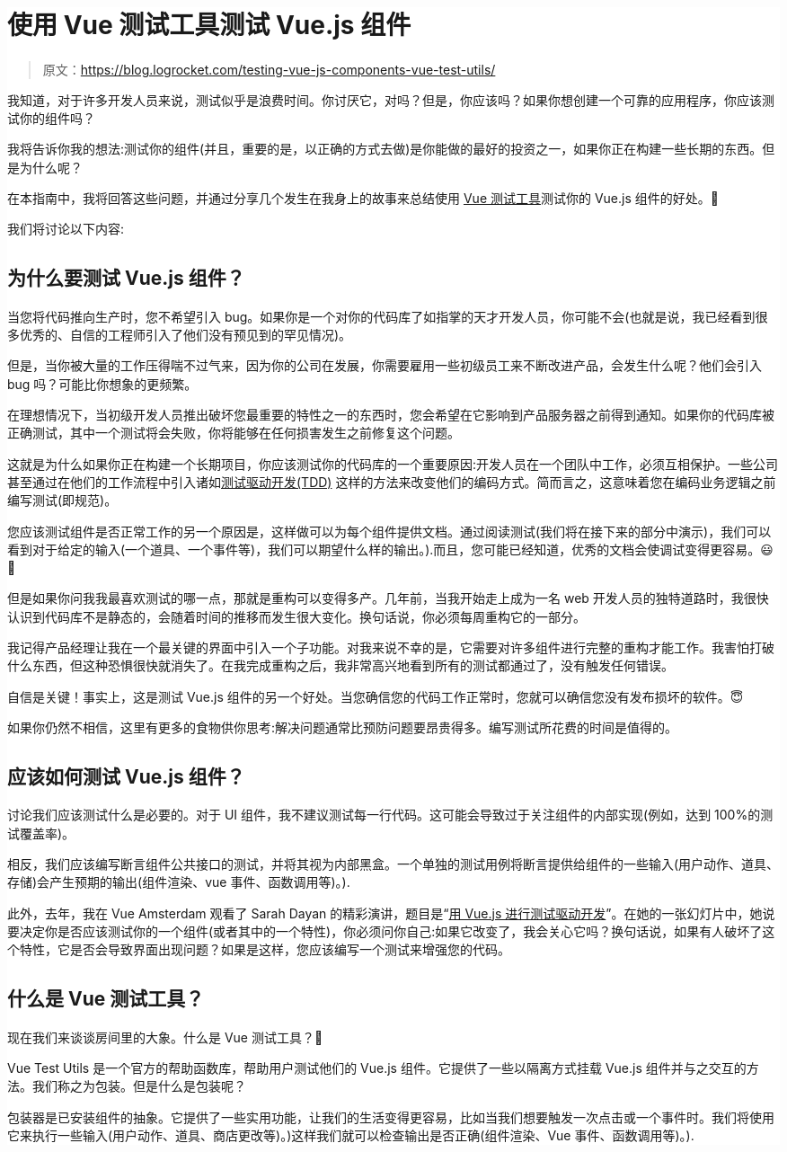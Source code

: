 # 使用 Vue 测试工具测试 Vue.js 组件

> 原文：<https://blog.logrocket.com/testing-vue-js-components-vue-test-utils/>

我知道，对于许多开发人员来说，测试似乎是浪费时间。你讨厌它，对吗？但是，你应该吗？如果你想创建一个可靠的应用程序，你应该测试你的组件吗？

我将告诉你我的想法:测试你的组件(并且，重要的是，以正确的方式去做)是你能做的最好的投资之一，如果你正在构建一些长期的东西。但是为什么呢？

在本指南中，我将回答这些问题，并通过分享几个发生在我身上的故事来总结使用 [Vue 测试工具](https://vue-test-utils.vuejs.org/)测试你的 Vue.js 组件的好处。🤫

我们将讨论以下内容:

## 为什么要测试 Vue.js 组件？

当您将代码推向生产时，您不希望引入 bug。如果你是一个对你的代码库了如指掌的天才开发人员，你可能不会(也就是说，我已经看到很多优秀的、自信的工程师引入了他们没有预见到的罕见情况)。

但是，当你被大量的工作压得喘不过气来，因为你的公司在发展，你需要雇用一些初级员工来不断改进产品，会发生什么呢？他们会引入 bug 吗？可能比你想象的更频繁。

在理想情况下，当初级开发人员推出破坏您最重要的特性之一的东西时，您会希望在它影响到产品服务器之前得到通知。如果你的代码库被正确测试，其中一个测试将会失败，你将能够在任何损害发生之前修复这个问题。

这就是为什么如果你正在构建一个长期项目，你应该测试你的代码库的一个重要原因:开发人员在一个团队中工作，必须互相保护。一些公司甚至通过在他们的工作流程中引入诸如[测试驱动开发(TDD)](https://blog.logrocket.com/a-low-friction-way-to-do-tdd-with-react/) 这样的方法来改变他们的编码方式。简而言之，这意味着您在编码业务逻辑之前编写测试(即规范)。

您应该测试组件是否正常工作的另一个原因是，这样做可以为每个组件提供文档。通过阅读测试(我们将在接下来的部分中演示)，我们可以看到对于给定的输入(一个道具、一个事件等)，我们可以期望什么样的输出。).而且，您可能已经知道，优秀的文档会使调试变得更容易。😃📖

但是如果你问我我最喜欢测试的哪一点，那就是重构可以变得多产。几年前，当我开始走上成为一名 web 开发人员的独特道路时，我很快认识到代码库不是静态的，会随着时间的推移而发生很大变化。换句话说，你必须每周重构它的一部分。

我记得产品经理让我在一个最关键的界面中引入一个子功能。对我来说不幸的是，它需要对许多组件进行完整的重构才能工作。我害怕打破什么东西，但这种恐惧很快就消失了。在我完成重构之后，我非常高兴地看到所有的测试都通过了，没有触发任何错误。

自信是关键！事实上，这是测试 Vue.js 组件的另一个好处。当您确信您的代码工作正常时，您就可以确信您没有发布损坏的软件。😇

如果你仍然不相信，这里有更多的食物供你思考:解决问题通常比预防问题要昂贵得多。编写测试所花费的时间是值得的。

## 应该如何测试 Vue.js 组件？

讨论我们应该测试什么是必要的。对于 UI 组件，我不建议测试每一行代码。这可能会导致过于关注组件的内部实现(例如，达到 100%的测试覆盖率)。

相反，我们应该编写断言组件公共接口的测试，并将其视为内部黑盒。一个单独的测试用例将断言提供给组件的一些输入(用户动作、道具、存储)会产生预期的输出(组件渲染、vue 事件、函数调用等)。).

此外，去年，我在 Vue Amsterdam 观看了 Sarah Dayan 的精彩演讲，题目是“[用 Vue.js 进行测试驱动开发](https://www.youtube.com/watch?v=LXR1DRm-Gzo)”。在她的一张幻灯片中，她说要决定你是否应该测试你的一个组件(或者其中的一个特性)，你必须问你自己:如果它改变了，我会关心它吗？换句话说，如果有人破坏了这个特性，它是否会导致界面出现问题？如果是这样，您应该编写一个测试来增强您的代码。

## 什么是 Vue 测试工具？

现在我们来谈谈房间里的大象。什么是 Vue 测试工具？🤔

Vue Test Utils 是一个官方的帮助函数库，帮助用户测试他们的 Vue.js 组件。它提供了一些以隔离方式挂载 Vue.js 组件并与之交互的方法。我们称之为包装。但是什么是包装呢？

包装器是已安装组件的抽象。它提供了一些实用功能，让我们的生活变得更容易，比如当我们想要触发一次点击或一个事件时。我们将使用它来执行一些输入(用户动作、道具、商店更改等)。)这样我们就可以检查输出是否正确(组件渲染、Vue 事件、函数调用等)。).
